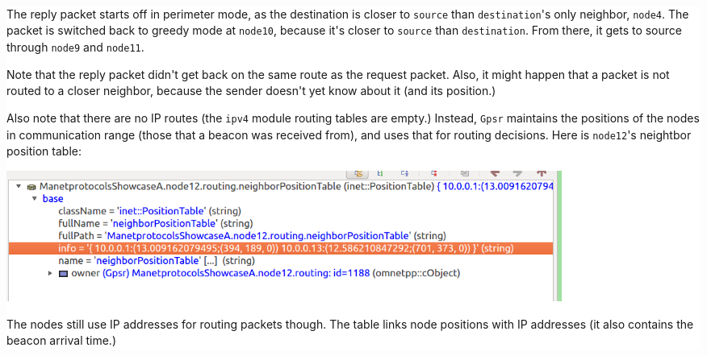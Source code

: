 The reply packet starts off in perimeter mode, as the destination is closer to `source` than `destination`'s only neighbor, `node4`. The packet is switched back to greedy mode at `node10`, because it's closer to `source` than `destination`. From there, it gets to source through `node9` and `node11`.

Note that the reply packet didn't get back on the same route as the request packet.
Also, it might happen that a packet is not routed to a closer neighbor, because the sender doesn't yet know about it (and its position.) 

Also note that there are no IP routes (the `ipv4` module routing tables are empty.) Instead, `Gpsr` maintains the positions of the nodes in communication range (those that a beacon was received from), and uses that for routing decisions. Here is `node12`'s neightbor position table:

<img class="screen" src="positions.png" style="max-width: 80%;">

The nodes still use IP addresses for routing packets though. The table links node positions with IP addresses (it also contains the beacon arrival time.)


